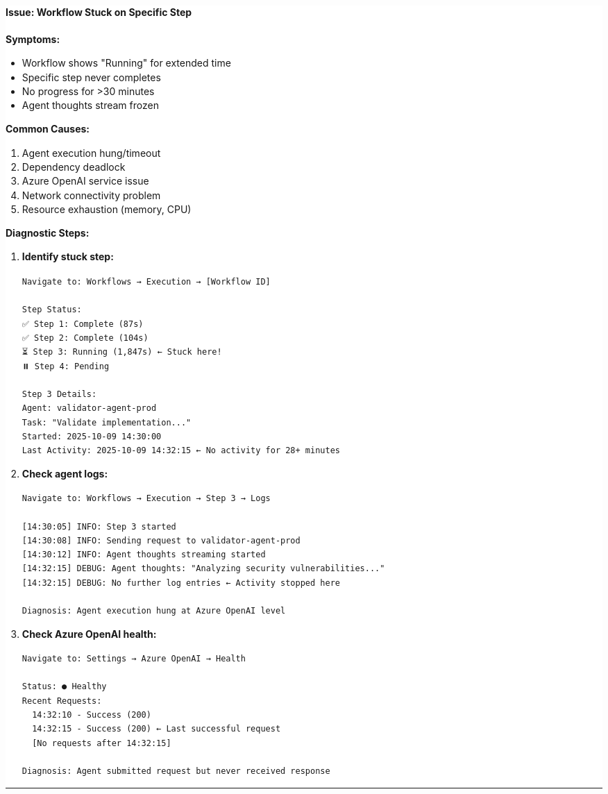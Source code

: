 #### Issue: Workflow Stuck on Specific Step

**Symptoms:**
- Workflow shows "Running" for extended time
- Specific step never completes
- No progress for >30 minutes
- Agent thoughts stream frozen

**Common Causes:**
1. Agent execution hung/timeout
2. Dependency deadlock
3. Azure OpenAI service issue
4. Network connectivity problem
5. Resource exhaustion (memory, CPU)

**Diagnostic Steps:**

1. **Identify stuck step:**
   ```
   Navigate to: Workflows → Execution → [Workflow ID]

   Step Status:
   ✅ Step 1: Complete (87s)
   ✅ Step 2: Complete (104s)
   ⏳ Step 3: Running (1,847s) ← Stuck here!
   ⏸️ Step 4: Pending

   Step 3 Details:
   Agent: validator-agent-prod
   Task: "Validate implementation..."
   Started: 2025-10-09 14:30:00
   Last Activity: 2025-10-09 14:32:15 ← No activity for 28+ minutes
   ```

2. **Check agent logs:**
   ```
   Navigate to: Workflows → Execution → Step 3 → Logs

   [14:30:05] INFO: Step 3 started
   [14:30:08] INFO: Sending request to validator-agent-prod
   [14:30:12] INFO: Agent thoughts streaming started
   [14:32:15] DEBUG: Agent thoughts: "Analyzing security vulnerabilities..."
   [14:32:15] DEBUG: No further log entries ← Activity stopped here

   Diagnosis: Agent execution hung at Azure OpenAI level
   ```

3. **Check Azure OpenAI health:**
   ```
   Navigate to: Settings → Azure OpenAI → Health

   Status: ● Healthy
   Recent Requests:
     14:32:10 - Success (200)
     14:32:15 - Success (200) ← Last successful request
     [No requests after 14:32:15]

   Diagnosis: Agent submitted request but never received response
   ```

---